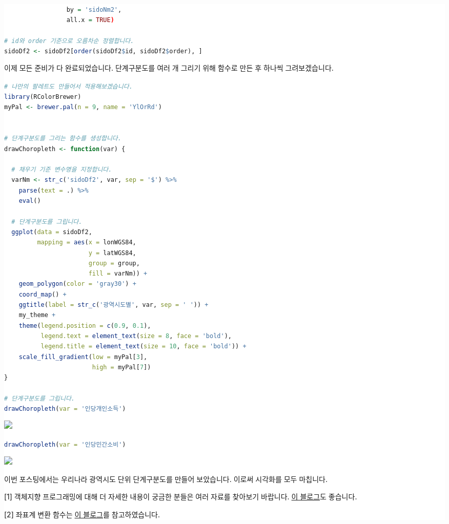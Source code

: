 ``` r
                 by = 'sidoNm2',
                 all.x = TRUE)

# id와 order 기준으로 오름차순 정렬합니다.
sidoDf2 <- sidoDf2[order(sidoDf2$id, sidoDf2$order), ]
```

이제 모든 준비가 다 완료되었습니다. 단계구분도를 여러 개 그리기 위해 함수로 만든 후 하나씩 그려보겠습니다.

``` r
# 나만의 팔레트도 만들어서 적용해보겠습니다. 
library(RColorBrewer)
myPal <- brewer.pal(n = 9, name = 'YlOrRd')


# 단계구분도를 그리는 함수를 생성합니다. 
drawChoropleth <- function(var) {
  
  # 채우기 기준 변수명을 지정합니다.
  varNm <- str_c('sidoDf2', var, sep = '$') %>% 
    parse(text = .) %>% 
    eval()
  
  # 단계구분도를 그립니다.
  ggplot(data = sidoDf2,
         mapping = aes(x = lonWGS84,
                       y = latWGS84,
                       group = group,
                       fill = varNm)) + 
    geom_polygon(color = 'gray30') + 
    coord_map() + 
    ggtitle(label = str_c('광역시도별', var, sep = ' ')) + 
    my_theme + 
    theme(legend.position = c(0.9, 0.1),
          legend.text = element_text(size = 8, face = 'bold'),
          legend.title = element_text(size = 10, face = 'bold')) + 
    scale_fill_gradient(low = myPal[3],
                        high = myPal[7])
}

# 단계구분도를 그립니다.
drawChoropleth(var = '인당개인소득')
```

![](https://raw.githubusercontent.com/MrKevinNa/MrKevinNa.github.io/master/images/2018-05-04-R-시각화-4_files/unnamed-chunk-37-1.png)

``` r
drawChoropleth(var = '인당민간소비')
```

![](https://raw.githubusercontent.com/MrKevinNa/MrKevinNa.github.io/master/images/2018-05-04-R-시각화-4_files/unnamed-chunk-37-2.png)

이번 포스팅에서는 우리나라 광역시도 단위 단계구분도를 만들어 보았습니다. 이로써 시각화를 모두 마칩니다.

[1] 객체지향 프로그래밍에 대해 더 자세한 내용이 궁금한 분들은 여러 자료를 찾아보기 바랍니다. [이 블로그](http://drtagkim.blogspot.kr/p/r.html)도 좋습니다.

[2] 좌표계 변환 함수는 [이 블로그](https://goo.gl/8yxNWb)를 참고하였습니다.
